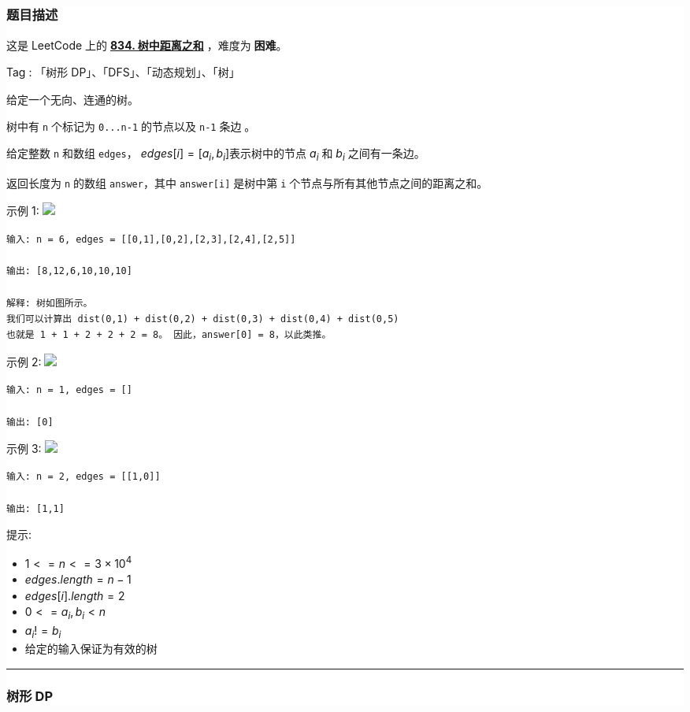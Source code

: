 ### 题目描述

这是 LeetCode 上的 **[834. 树中距离之和](https://leetcode.cn/problems/sum-of-distances-in-tree/solutions/2449965/gong-shui-san-xie-shu-xing-dp-chang-gui-1v7ud/)** ，难度为 **困难**。

Tag : 「树形 DP」、「DFS」、「动态规划」、「树」



给定一个无向、连通的树。

树中有 `n` 个标记为 `0...n-1` 的节点以及 `n-1` 条边 。

给定整数 `n` 和数组 `edges`， $edges[i] = [a_{i}, b_{i}]$表示树中的节点 $a_{i}$ 和 $b_{i}$ 之间有一条边。

返回长度为 `n` 的数组 `answer`，其中 `answer[i]` 是树中第 `i` 个节点与所有其他节点之间的距离之和。

示例 1:
![](https://assets.leetcode.com/uploads/2021/07/23/lc-sumdist1.jpg)
```
输入: n = 6, edges = [[0,1],[0,2],[2,3],[2,4],[2,5]]

输出: [8,12,6,10,10,10]

解释: 树如图所示。
我们可以计算出 dist(0,1) + dist(0,2) + dist(0,3) + dist(0,4) + dist(0,5) 
也就是 1 + 1 + 2 + 2 + 2 = 8。 因此，answer[0] = 8，以此类推。
```
示例 2:
![](https://assets.leetcode.com/uploads/2021/07/23/lc-sumdist2.jpg)
```
输入: n = 1, edges = []

输出: [0]
```
示例 3:
![](https://assets.leetcode.com/uploads/2021/07/23/lc-sumdist3.jpg)

```
输入: n = 2, edges = [[1,0]]

输出: [1,1]
```

提示:
* $1 <= n <= 3 \times 10^4$
* $edges.length = n - 1$
* $edges[i].length = 2$
* $0 <= a_{i}, b_{i} < n$
* $a_{i} != b_{i}$
* 给定的输入保证为有效的树

---

### 树形 DP
